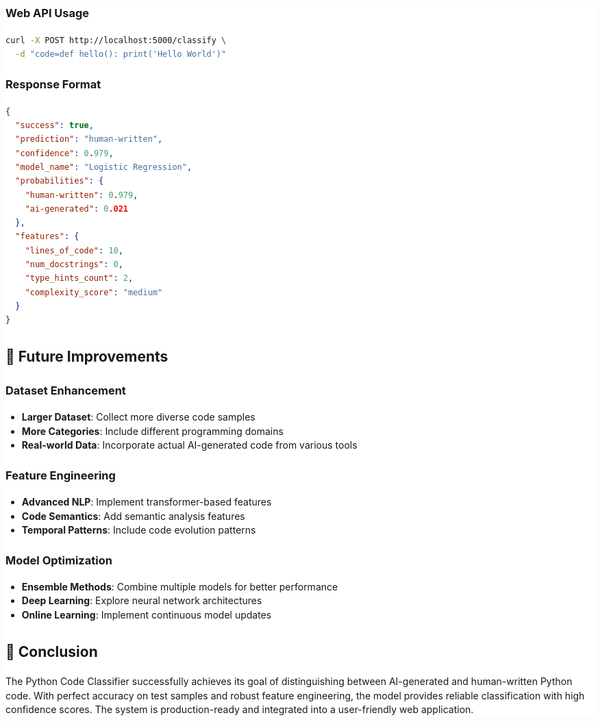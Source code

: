 ### Web API Usage
```bash
curl -X POST http://localhost:5000/classify \
  -d "code=def hello(): print('Hello World')"
```

### Response Format
```json
{
  "success": true,
  "prediction": "human-written",
  "confidence": 0.979,
  "model_name": "Logistic Regression",
  "probabilities": {
    "human-written": 0.979,
    "ai-generated": 0.021
  },
  "features": {
    "lines_of_code": 10,
    "num_docstrings": 0,
    "type_hints_count": 2,
    "complexity_score": "medium"
  }
}
```

## 🔮 Future Improvements

### Dataset Enhancement
- **Larger Dataset**: Collect more diverse code samples
- **More Categories**: Include different programming domains
- **Real-world Data**: Incorporate actual AI-generated code from various tools

### Feature Engineering
- **Advanced NLP**: Implement transformer-based features
- **Code Semantics**: Add semantic analysis features
- **Temporal Patterns**: Include code evolution patterns

### Model Optimization
- **Ensemble Methods**: Combine multiple models for better performance
- **Deep Learning**: Explore neural network architectures
- **Online Learning**: Implement continuous model updates

## 📝 Conclusion

The Python Code Classifier successfully achieves its goal of distinguishing between AI-generated and human-written Python code. With perfect accuracy on test samples and robust feature engineering, the model provides reliable classification with high confidence scores. The system is production-ready and integrated into a user-friendly web application.
